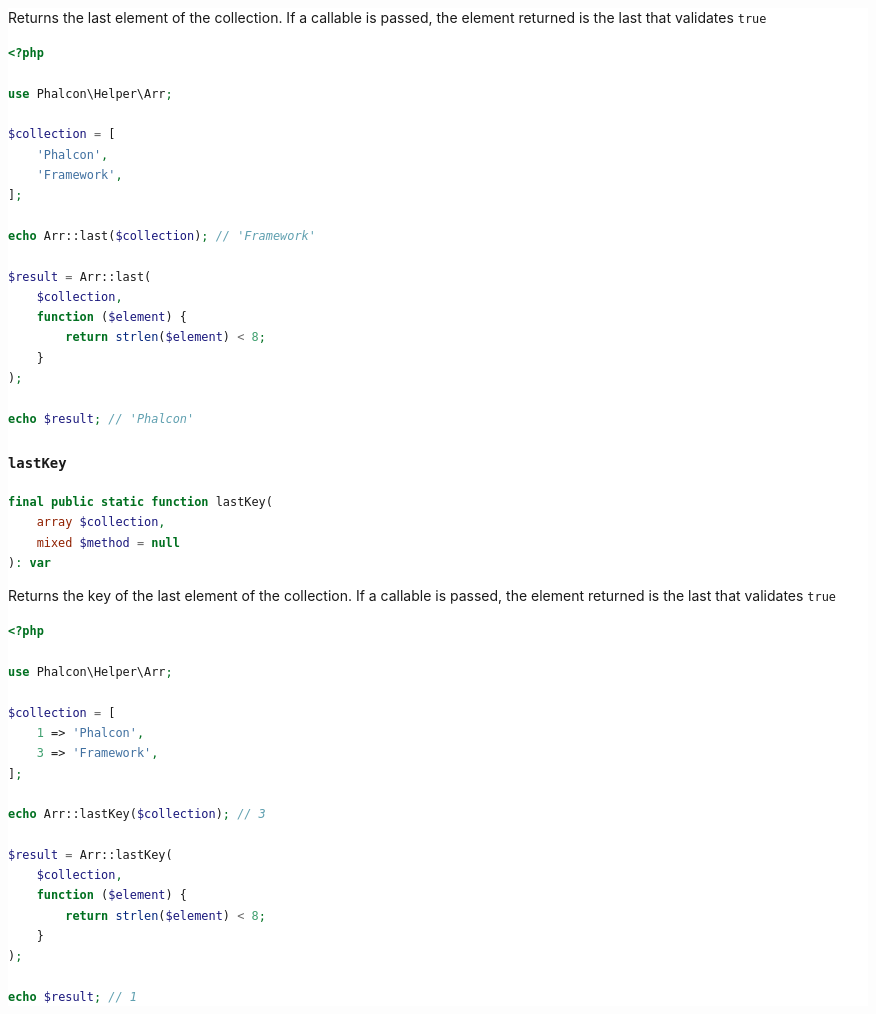 Returns the last element of the collection. If a callable is passed, the element returned is the last that validates `true`

```php
<?php

use Phalcon\Helper\Arr;

$collection = [
    'Phalcon',
    'Framework',
];

echo Arr::last($collection); // 'Framework'

$result = Arr::last(
    $collection,
    function ($element) {
        return strlen($element) < 8;
    }
);

echo $result; // 'Phalcon'
```

### `lastKey`

```php
final public static function lastKey(
    array $collection, 
    mixed $method = null
): var
```

Returns the key of the last element of the collection. If a callable is passed, the element returned is the last that validates `true`

```php
<?php

use Phalcon\Helper\Arr;

$collection = [
    1 => 'Phalcon',
    3 => 'Framework',
];

echo Arr::lastKey($collection); // 3

$result = Arr::lastKey(
    $collection,
    function ($element) {
        return strlen($element) < 8;
    }
);

echo $result; // 1
```

